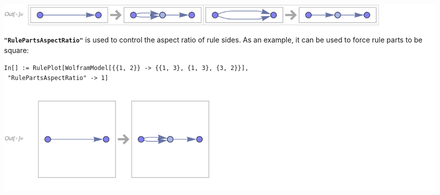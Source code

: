 <img src="/Documentation/Images/RulePlotWithSmallSpacings.png" width="747">

**`"RulePartsAspectRatio"`** is used to control the aspect ratio of rule sides. As an example, it can be used to force
rule parts to be square:

```wl
In[] := RulePlot[WolframModel[{{1, 2}} -> {{1, 3}, {1, 3}, {3, 2}}],
 "RulePartsAspectRatio" -> 1]
```

<img src="/Documentation/Images/SquareRulePlot.png" width="429">
